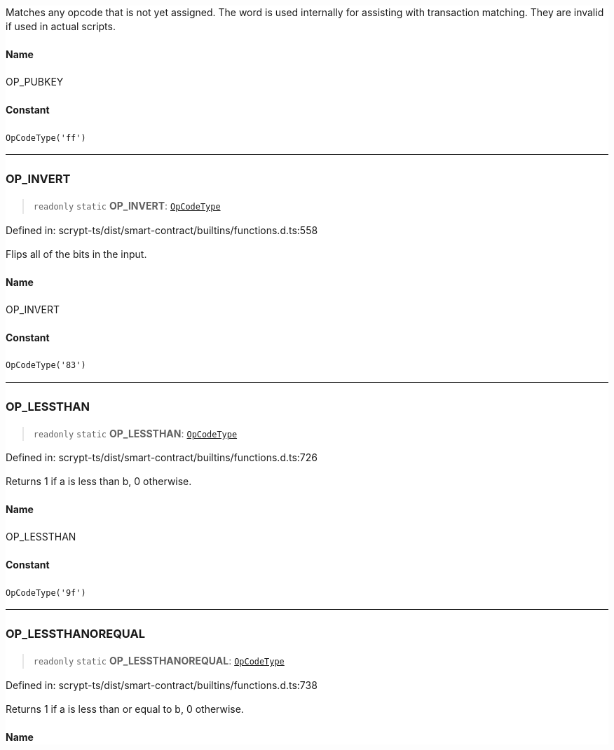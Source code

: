 Matches any opcode that is not yet assigned. The word is used internally for assisting with transaction matching. They are invalid if used in actual scripts.

#### Name

OP_PUBKEY

#### Constant

`OpCodeType('ff')`

***

### OP\_INVERT

> `readonly` `static` **OP\_INVERT**: [`OpCodeType`](../type-aliases/OpCodeType.md)

Defined in: scrypt-ts/dist/smart-contract/builtins/functions.d.ts:558

Flips all of the bits in the input.

#### Name

OP_INVERT

#### Constant

`OpCodeType('83')`

***

### OP\_LESSTHAN

> `readonly` `static` **OP\_LESSTHAN**: [`OpCodeType`](../type-aliases/OpCodeType.md)

Defined in: scrypt-ts/dist/smart-contract/builtins/functions.d.ts:726

Returns 1 if a is less than b, 0 otherwise.

#### Name

OP_LESSTHAN

#### Constant

`OpCodeType('9f')`

***

### OP\_LESSTHANOREQUAL

> `readonly` `static` **OP\_LESSTHANOREQUAL**: [`OpCodeType`](../type-aliases/OpCodeType.md)

Defined in: scrypt-ts/dist/smart-contract/builtins/functions.d.ts:738

Returns 1 if a is less than or equal to b, 0 otherwise.

#### Name
